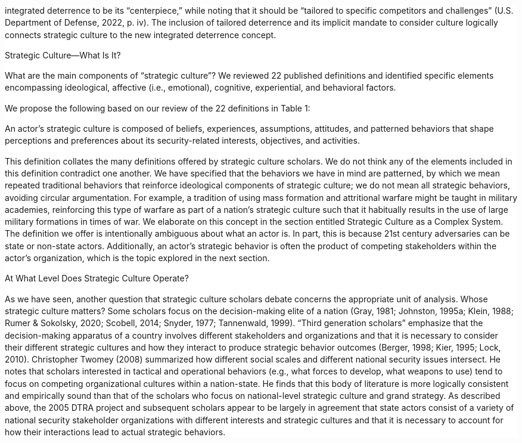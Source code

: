 integrated deterrence to be its “centerpiece,” while noting that it should be “tailored to specific competitors and
challenges” (U.S. Department of Defense, 2022, p. iv). The inclusion of tailored deterrence and its implicit mandate to
consider culture logically connects strategic culture to the new integrated deterrence concept.

Strategic Culture—What Is It?

What are the main components of “strategic culture”? We reviewed 22 published definitions and identified specific
elements encompassing ideological, affective (i.e., emotional), cognitive, experiential, and behavioral factors.

We propose the following based on our review of the 22 definitions in Table 1:

An actor’s strategic culture is composed of beliefs, experiences, assumptions, attitudes, and patterned behaviors that
shape perceptions and preferences about its security-related interests, objectives, and activities.

This definition collates the many definitions offered by strategic culture scholars. We do not think any of the elements
included in this definition contradict one another. We have specified that the behaviors we have in mind are patterned,
by which we mean repeated traditional behaviors that reinforce ideological components of strategic culture; we do not
mean all strategic behaviors, avoiding circular argumentation. For example, a tradition of using mass formation and
attritional warfare might be taught in military academies, reinforcing this type of warfare as part of a nation’s
strategic culture such that it habitually results in the use of large military formations in times of war. We elaborate
on this concept in the section entitled Strategic Culture as a Complex System. The definition we offer is intentionally
ambiguous about what an actor is. In part, this is because 21st century adversaries can be state or non-state actors.
Additionally, an actor’s strategic behavior is often the product of competing stakeholders within the actor’s
organization, which is the topic explored in the next section.

At What Level Does Strategic Culture Operate?

As we have seen, another question that strategic culture scholars debate concerns the appropriate unit of analysis.
Whose strategic culture matters? Some scholars focus on the decision-making elite of a nation (Gray, 1981; Johnston,
1995a; Klein, 1988; Rumer & Sokolsky, 2020; Scobell, 2014; Snyder, 1977; Tannenwald, 1999). “Third generation scholars”
emphasize that the decision-making apparatus of a country involves different stakeholders and organizations and that it
is necessary to consider their different strategic cultures and how they interact to produce strategic behavior outcomes
(Berger, 1998; Kier, 1995; Lock, 2010). Christopher Twomey (2008) summarized how different social scales and different
national security issues intersect. He notes that scholars interested in tactical and operational behaviors (e.g., what
forces to develop, what weapons to use) tend to focus on competing organizational cultures within a nation-state. He
finds that this body of literature is more logically consistent and empirically sound than that of the scholars who
focus on national-level strategic culture and grand strategy. As described above, the 2005 DTRA project and subsequent
scholars appear to be largely in agreement that state actors consist of a variety of national security stakeholder
organizations with different interests and strategic cultures and that it is necessary to account for how their
interactions lead to actual strategic behaviors.
